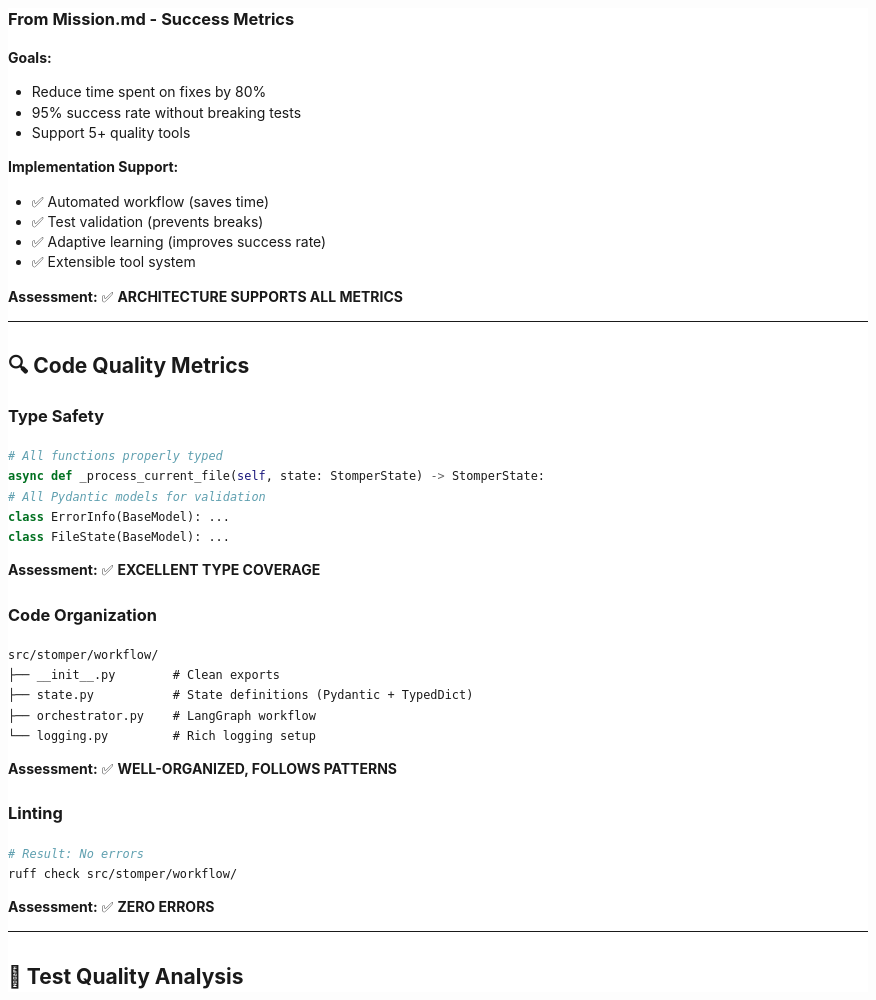 ### From Mission.md - Success Metrics

**Goals:**
- Reduce time spent on fixes by 80%
- 95% success rate without breaking tests
- Support 5+ quality tools

**Implementation Support:**
- ✅ Automated workflow (saves time)
- ✅ Test validation (prevents breaks)
- ✅ Adaptive learning (improves success rate)
- ✅ Extensible tool system

**Assessment:** ✅ **ARCHITECTURE SUPPORTS ALL METRICS**

---

## 🔍 Code Quality Metrics

### Type Safety
```python
# All functions properly typed
async def _process_current_file(self, state: StomperState) -> StomperState:
# All Pydantic models for validation
class ErrorInfo(BaseModel): ...
class FileState(BaseModel): ...
```

**Assessment:** ✅ **EXCELLENT TYPE COVERAGE**

### Code Organization
```
src/stomper/workflow/
├── __init__.py        # Clean exports
├── state.py           # State definitions (Pydantic + TypedDict)
├── orchestrator.py    # LangGraph workflow
└── logging.py         # Rich logging setup
```

**Assessment:** ✅ **WELL-ORGANIZED, FOLLOWS PATTERNS**

### Linting
```bash
# Result: No errors
ruff check src/stomper/workflow/
```

**Assessment:** ✅ **ZERO ERRORS**

---

## 🧪 Test Quality Analysis

